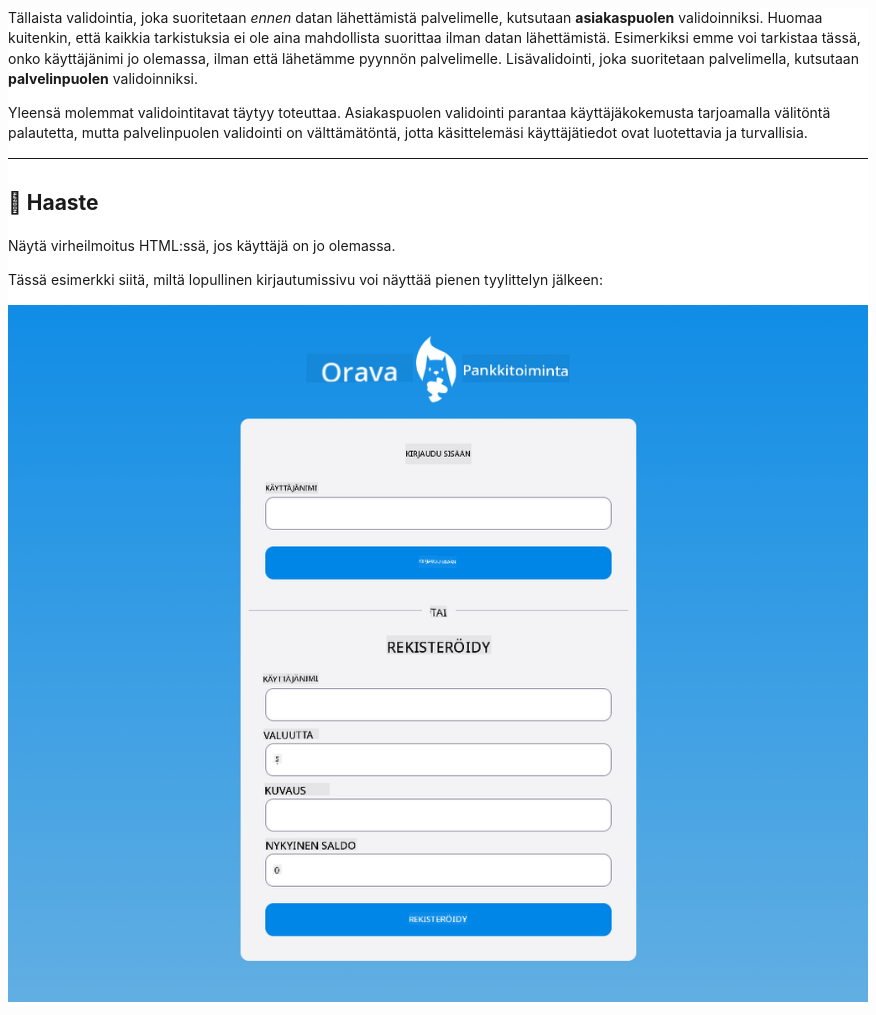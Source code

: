 Tällaista validointia, joka suoritetaan *ennen* datan lähettämistä palvelimelle, kutsutaan **asiakaspuolen** validoinniksi. Huomaa kuitenkin, että kaikkia tarkistuksia ei ole aina mahdollista suorittaa ilman datan lähettämistä. Esimerkiksi emme voi tarkistaa tässä, onko käyttäjänimi jo olemassa, ilman että lähetämme pyynnön palvelimelle. Lisävalidointi, joka suoritetaan palvelimella, kutsutaan **palvelinpuolen** validoinniksi.

Yleensä molemmat validointitavat täytyy toteuttaa. Asiakaspuolen validointi parantaa käyttäjäkokemusta tarjoamalla välitöntä palautetta, mutta palvelinpuolen validointi on välttämätöntä, jotta käsittelemäsi käyttäjätiedot ovat luotettavia ja turvallisia.

---

## 🚀 Haaste

Näytä virheilmoitus HTML:ssä, jos käyttäjä on jo olemassa.

Tässä esimerkki siitä, miltä lopullinen kirjautumissivu voi näyttää pienen tyylittelyn jälkeen:

![Kuvakaappaus kirjautumissivusta CSS-tyylien lisäämisen jälkeen](../../../../translated_images/result.96ef01f607bf856aa9789078633e94a4f7664d912f235efce2657299becca483.fi.png)

